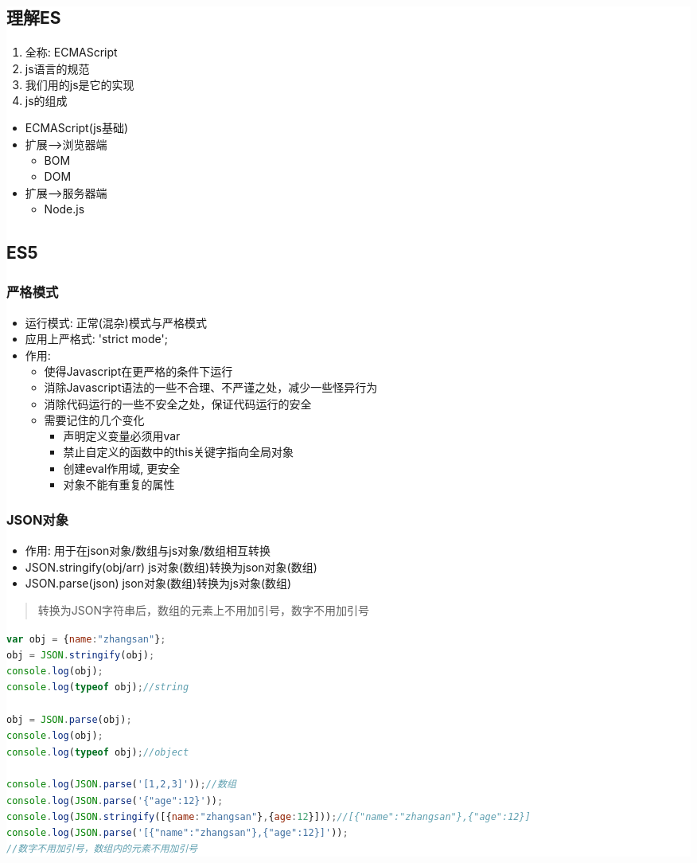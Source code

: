 ## **理解ES**
1. 全称: ECMAScript
2. js语言的规范
3. 我们用的js是它的实现
4. js的组成
  * ECMAScript(js基础)
  * 扩展-->浏览器端
    * BOM
    * DOM
  * 扩展-->服务器端
    * Node.js
      
## ES5

###  **严格模式**

  * 运行模式: 正常(混杂)模式与严格模式
  * 应用上严格式: 'strict mode';
  * 作用: 
    * 使得Javascript在更严格的条件下运行
    * 消除Javascript语法的一些不合理、不严谨之处，减少一些怪异行为
    * 消除代码运行的一些不安全之处，保证代码运行的安全
    * 需要记住的几个变化
      * 声明定义变量必须用var
      * 禁止自定义的函数中的this关键字指向全局对象
      * 创建eval作用域, 更安全
      * 对象不能有重复的属性
      

### **JSON对象**

  * 作用: 用于在json对象/数组与js对象/数组相互转换
  * JSON.stringify(obj/arr)
      js对象(数组)转换为json对象(数组)
  * JSON.parse(json)
      json对象(数组)转换为js对象(数组)
> 转换为JSON字符串后，数组的元素上不用加引号，数字不用加引号

```javascript
var obj = {name:"zhangsan"};
obj = JSON.stringify(obj);
console.log(obj);
console.log(typeof obj);//string

obj = JSON.parse(obj);
console.log(obj);
console.log(typeof obj);//object

console.log(JSON.parse('[1,2,3]'));//数组
console.log(JSON.parse('{"age":12}'));
console.log(JSON.stringify([{name:"zhangsan"},{age:12}]));//[{"name":"zhangsan"},{"age":12}]
console.log(JSON.parse('[{"name":"zhangsan"},{"age":12}]'));
//数字不用加引号，数组内的元素不用加引号
```
